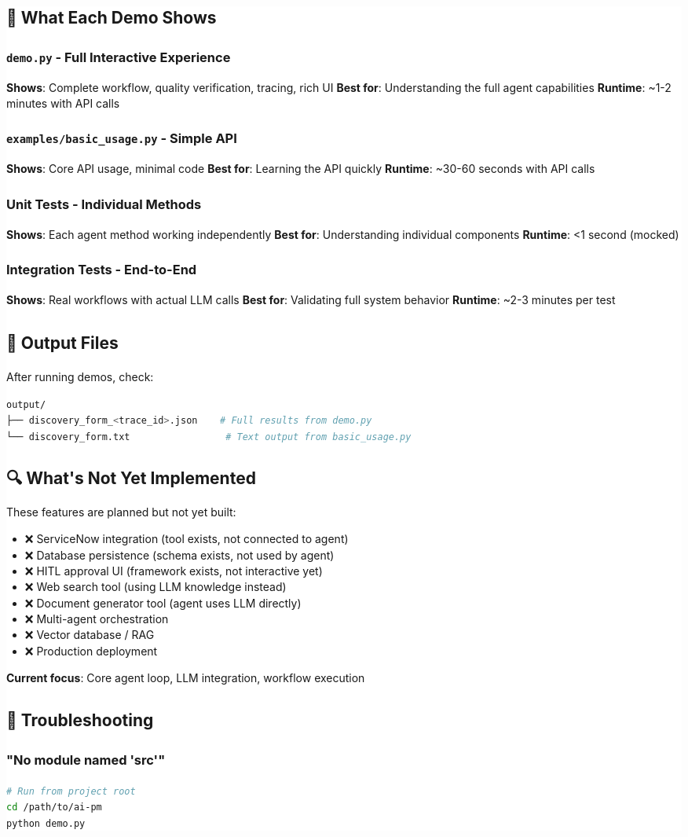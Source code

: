 ## 🎯 What Each Demo Shows

### `demo.py` - Full Interactive Experience
**Shows**: Complete workflow, quality verification, tracing, rich UI
**Best for**: Understanding the full agent capabilities
**Runtime**: ~1-2 minutes with API calls

### `examples/basic_usage.py` - Simple API
**Shows**: Core API usage, minimal code
**Best for**: Learning the API quickly
**Runtime**: ~30-60 seconds with API calls

### Unit Tests - Individual Methods
**Shows**: Each agent method working independently
**Best for**: Understanding individual components
**Runtime**: <1 second (mocked)

### Integration Tests - End-to-End
**Shows**: Real workflows with actual LLM calls
**Best for**: Validating full system behavior
**Runtime**: ~2-3 minutes per test

## 📁 Output Files

After running demos, check:

```bash
output/
├── discovery_form_<trace_id>.json    # Full results from demo.py
└── discovery_form.txt                 # Text output from basic_usage.py
```

## 🔍 What's Not Yet Implemented

These features are planned but not yet built:

- ❌ ServiceNow integration (tool exists, not connected to agent)
- ❌ Database persistence (schema exists, not used by agent)
- ❌ HITL approval UI (framework exists, not interactive yet)
- ❌ Web search tool (using LLM knowledge instead)
- ❌ Document generator tool (agent uses LLM directly)
- ❌ Multi-agent orchestration
- ❌ Vector database / RAG
- ❌ Production deployment

**Current focus**: Core agent loop, LLM integration, workflow execution

## 🐛 Troubleshooting

### "No module named 'src'"
```bash
# Run from project root
cd /path/to/ai-pm
python demo.py
```
